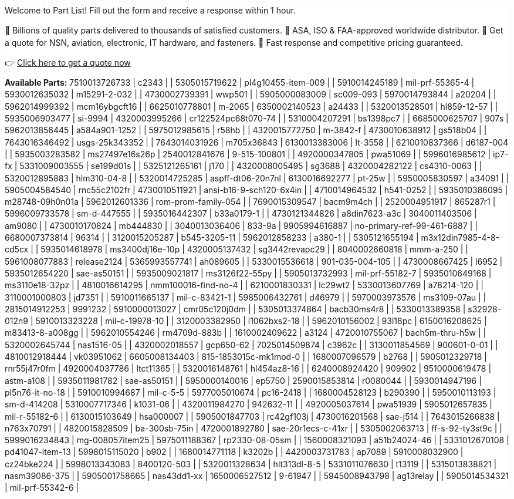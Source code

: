 Welcome to Part List! Fill out the form and receive a response within 1 hour. 

🔹 Billions of quality parts delivered to thousands of satisfied customers.
🔹 ASA, ISO & FAA-approved worldwide distributor.
🔹 Get a quote for NSN, aviation, electronic, IT hardware, and fasteners.
🔹 Fast response and competitive pricing guaranteed.

👉 [Click here to get a quote now](https://forms.gle/zb5Qi9NdgbbANaDG6)


**Available Parts:**
7510013726733 | c2343 |  | 5305015719622 | pl4g10455-item-009 |  | 5910014245189 | mil-prf-55365-4 | 
5930012635032 | m15291-2-032 |  | 4730002739391 | wwp501 |  | 5905000083009 | sc009-093 | 
5970014793844 | a20204 |  | 5962014999392 | mcm16ybgcft16 |  | 6625010778801 | m-2065 | 
6350002140523 | a24433 |  | 5320013528501 | hl859-12-57 |  | 5935006903477 | si-9994 | 
4320003995266 | cr122524pc68t070-74 |  | 5310004207291 | bs1398pc7 |  | 6685000625707 | 907s | 
5962013856445 | a584a901-1252 |  | 5975012985615 | r58hb |  | 4320015772750 | m-3842-f | 
4730010638912 | gs518b04 |  | 7643016346492 | usgs-25k343352 |  | 7643014031926 | m705x36843 | 
6130013383006 | lt-3558 |  | 6210010837366 | d6187-004 |  | 5935003283582 | ms27497e16s26p | 
2540012841676 | 9-515-100801 |  | 4920000347805 | pwa51069 |  | 5996016985612 | ip7-fx | 
5331009003555 | se199d01s |  | 5325121265161 | j170 |  | 4320008005495 | sg3688 | 
4320004282122 | cs4310-0063 |  | 5320012895883 | hlm310-04-8 |  | 5320014725285 | aspff-dt06-20n7nl | 
6130016692277 | pt-25w |  | 5950005830597 | a34091 |  | 5905004584540 | rnc55c2102fr | 
4730010511921 | ansi-b16-9-sch120-6x4in |  | 4710014964532 | h541-0252 |  | 5935010386095 | m28748-09h0n01a | 
5962012601336 | rom-prom-family-054 |  | 7690015309547 | bacm9m4ch |  | 2520004951917 | 865287r1 | 
5996009733578 | sm-d-447555 |  | 5935016442307 | b33a0179-1 |  | 4730121344826 | a8din7623-a3c | 
3040011403506 | am9080 |  | 4730010170824 | mb444830 |  | 3040013036406 | 833-9a | 
9905994616887 | no-primary-ref-99-461-6887 |  | 6680007373814 | 96314 |  | 3120015205287 | b545-3205-11 | 
5962012858233 | a380-1 |  | 5305121655194 | m3x12din7985-4-8-cd5cx |  | 5935014618978 | ms3400dj16e-10p | 
4320005137432 | sg3442revapc29 |  | 8040002660818 | mmm-a-250 |  | 5961008077883 | release2124 | 
5365993557741 | ah089605 |  | 5330015536618 | 901-035-004-105 |  | 4730008667425 | l6952 | 
5935012654220 | sae-as50151 |  | 5935009021817 | ms3126f22-55py |  | 5905013732993 | mil-prf-55182-7 | 
5935010649168 | ms3110e18-32pz |  | 4810016614295 | nmm100016-find-no-4 |  | 6210001830331 | lc29wt2 | 
5330013607769 | a78214-120 |  | 3110001000803 | jd7351 |  | 5910011665137 | mil-c-83421-1 | 
5985006432761 | d46979 |  | 5970003973576 | ms3109-07au |  | 2815014912253 | 9991232 | 
5910000013027 | cmr05c120j0dm |  | 5305013374864 | bacb30ms4r8 |  | 5330013389358 | s32928-012n9 | 
5910013323228 | mil-c-19978-10 |  | 3120003382950 | i1062bxs2-18 |  | 5962010156002 | 93l18pc | 
6150016208625 | m83413-8-a008gg |  | 5962010554246 | rm4709d-883b |  | 1610002409622 | a3124 | 
4720010755067 | bach5m-thru-h5w |  | 5320002645744 | nas1516-05 |  | 4320002018557 | gcp650-62 | 
7025014509874 | c3962c |  | 3130011854569 | 900601-0-01 |  | 4810012918444 | vk03951062 | 
6605008134403 | 815-1853015c-mk1mod-0 |  | 1680007096579 | b2768 |  | 5905012329718 | rnr55j47r0fm | 
4920004037786 | ltct11365 |  | 5320016148761 | hl454az8-16 |  | 6240008924420 | 909902 | 
9510000619478 | astm-a108 |  | 5935011981782 | sae-as50151 |  | 5950000140016 | ep5750 | 
2590015853814 | r0080044 |  | 5930014947196 | pl5n76-it-no-18 |  | 5910010994687 | mil-c-5-5 | 
5977005010674 | pc16-2418 |  | 1680004528123 | b290390 |  | 5950010113193 | sm-d-414208 | 
5310007717346 | k1031-06 |  | 4320011984270 | 942632-11 |  | 4920005037614 | pwa51939 | 
5905012657835 | mil-r-55182-6 |  | 6130015103649 | hsa000007 |  | 5905001847703 | rc42gf103j | 
4730016201568 | sae-j514 |  | 7643015266838 | n763x70791 |  | 4820015828509 | ba-300sb-75in | 
4720001892780 | sae-20r1ecs-c-41xr |  | 5305002063713 | ff-s-92-ty3st9c |  | 5999016234843 | mg-008057item25 | 
5975011188367 | rp2330-08-05sm |  | 1560008321093 | a51b24024-46 |  | 5331012670108 | pd41047-item-13 | 
5998015115020 | b902 |  | 1680014771118 | k3202b |  | 4420003731783 | ap7089 | 
5910008032900 | cz24bke224 |  | 5998013343083 | 8400120-503 |  | 5320011328634 | hlt313dl-8-5 | 
5331011076630 | t13119 |  | 5315013838821 | nasm39086-375 |  | 5905001758665 | nas43dd1-xx | 
1650006527512 | 9-61947 |  | 5945008943798 | ag13relay |  | 5905014534321 | mil-prf-55342-6 | 